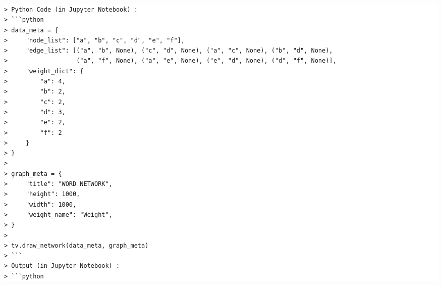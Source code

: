     > Python Code (in Jupyter Notebook) :
    > ```python
    > data_meta = {
    >     "node_list": ["a", "b", "c", "d", "e", "f"],
    >     "edge_list": [("a", "b", None), ("c", "d", None), ("a", "c", None), ("b", "d", None),
    >                   ("a", "f", None), ("a", "e", None), ("e", "d", None), ("d", "f", None)],
    >     "weight_dict": {
    >         "a": 4,
    >         "b": 2,
    >         "c": 2,
    >         "d": 3,
    >         "e": 2,
    >         "f": 2
    >     }
    > }
    > 
    > graph_meta = {
    >     "title": "WORD NETWORK",
    >     "height": 1000, 
    >     "width": 1000,
    >     "weight_name": "Weight",
    > }
    > 
    > tv.draw_network(data_meta, graph_meta)
    > ```
    > Output (in Jupyter Notebook) :
    > ```python